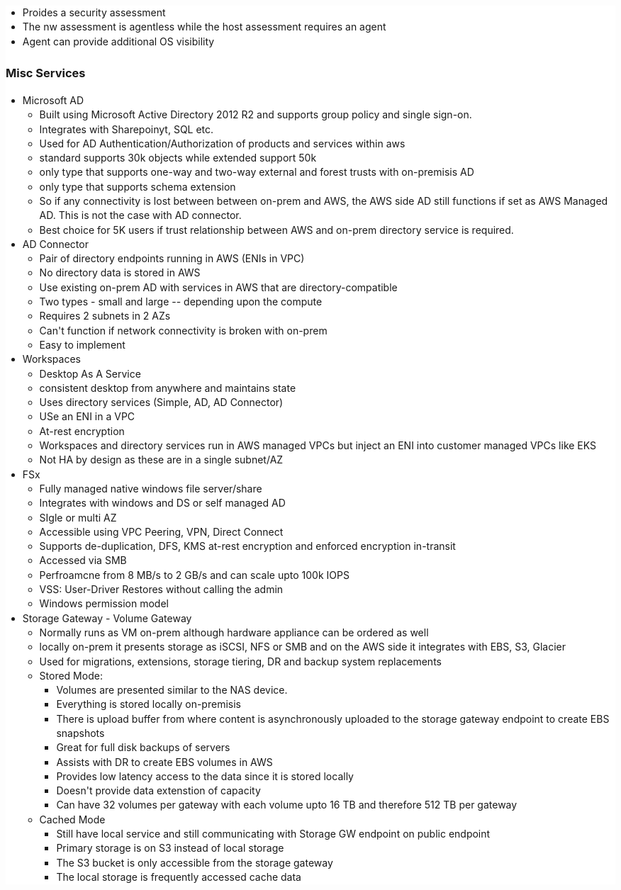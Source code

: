   - Proides a security assessment
  - The nw assessment is agentless while the host assessment requires an agent
  - Agent can provide additional OS visibility

### Misc Services

- Microsoft AD
  - Built using Microsoft Active Directory 2012 R2 and supports group policy and single sign-on.
  - Integrates with Sharepoinyt, SQL etc.
  - Used for AD Authentication/Authorization of products and services within aws
  - standard supports 30k objects while extended support 50k
  - only type that supports one-way and two-way external and forest trusts with on-premisis AD
  - only type that supports schema extension
  - So if any connectivity is lost between between on-prem and AWS, the AWS side AD still functions if set as AWS Managed AD. This is not the case with AD connector.
  - Best choice for 5K users if trust relationship between AWS and on-prem directory service is required.
- AD Connector
  - Pair of directory endpoints running in AWS (ENIs in VPC)
  - No directory data is stored in AWS
  - Use existing on-prem AD with services in AWS that are directory-compatible
  - Two types - small and large -- depending upon the compute
  - Requires 2 subnets in 2 AZs
  - Can't function if network connectivity is broken with on-prem  
  - Easy to implement
- Workspaces
  - Desktop As A Service
  - consistent desktop from anywhere and maintains state
  - Uses directory services (Simple, AD, AD Connector)
  - USe an ENI in a VPC
  - At-rest encryption
  - Workspaces and directory services run in AWS managed VPCs but inject an ENI into customer managed VPCs like EKS
  - Not HA by design as these are in a single subnet/AZ
- FSx
  - Fully managed native windows file server/share
  - Integrates with windows and DS or self managed AD
  - SIgle or multi AZ
  - Accessible using VPC Peering, VPN, Direct Connect
  - Supports de-duplication, DFS, KMS at-rest encryption and enforced encryption in-transit
  - Accessed via SMB
  - Perfroamcne from 8 MB/s to 2 GB/s and can scale upto 100k IOPS
  - VSS: User-Driver Restores without calling the admin
  - Windows permission model
- Storage Gateway - Volume Gateway
  - Normally runs as VM on-prem although hardware appliance can be ordered as well
  - locally on-prem it presents storage as iSCSI, NFS or SMB and on the AWS side it integrates with EBS, S3, Glacier
  - Used for migrations, extensions, storage tiering, DR and backup system replacements
  - Stored Mode:
    - Volumes are presented similar to the NAS device.
    - Everything is stored locally on-premisis
    - There is upload buffer from where content is asynchronously uploaded to the storage gateway endpoint to create EBS snapshots
    - Great for full disk backups of servers
    - Assists with DR to create EBS volumes in AWS
    - Provides low latency access to the data since it is stored locally
    - Doesn't provide data extenstion of capacity
    - Can have 32 volumes per gateway with each volume upto 16 TB and therefore 512 TB per gateway
  - Cached Mode
    - Still have local service and still communicating with Storage GW endpoint on public endpoint
    - Primary storage is on S3 instead of local storage
    - The S3 bucket is only accessible from the storage gateway
    - The local storage is frequently accessed cache data